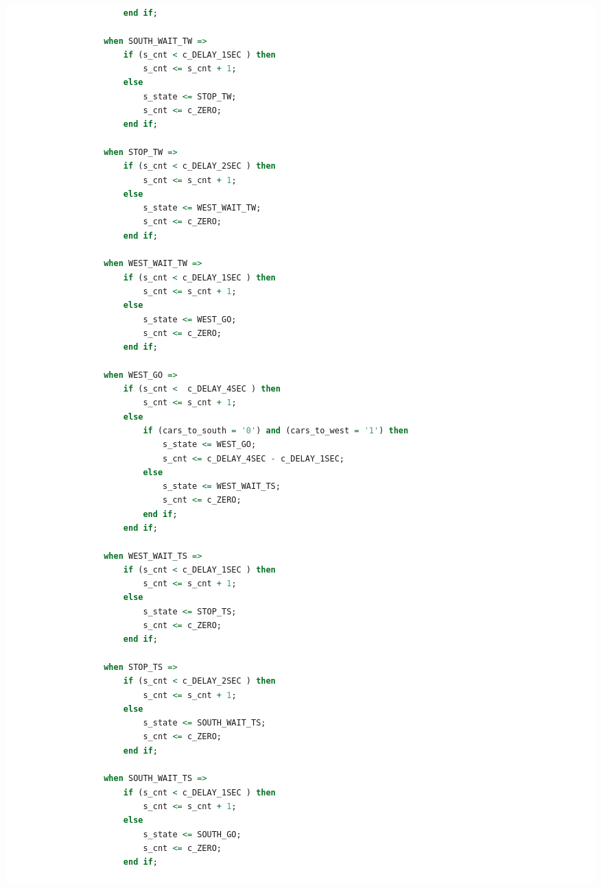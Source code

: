 ```` vhdl
                        end if;

                    when SOUTH_WAIT_TW =>
                        if (s_cnt < c_DELAY_1SEC ) then
                            s_cnt <= s_cnt + 1;
                        else
                            s_state <= STOP_TW;
                            s_cnt <= c_ZERO;
                        end if;

                    when STOP_TW =>
                        if (s_cnt < c_DELAY_2SEC ) then
                            s_cnt <= s_cnt + 1;
                        else
                            s_state <= WEST_WAIT_TW;
                            s_cnt <= c_ZERO;
                        end if;
                        
                    when WEST_WAIT_TW =>
                        if (s_cnt < c_DELAY_1SEC ) then
                            s_cnt <= s_cnt + 1;
                        else
                            s_state <= WEST_GO;
                            s_cnt <= c_ZERO;
                        end if;
                        
                    when WEST_GO =>
                        if (s_cnt <  c_DELAY_4SEC ) then
                            s_cnt <= s_cnt + 1;
                        else
                            if (cars_to_south = '0') and (cars_to_west = '1') then
                                s_state <= WEST_GO;
                                s_cnt <= c_DELAY_4SEC - c_DELAY_1SEC;
                            else
                                s_state <= WEST_WAIT_TS;
                                s_cnt <= c_ZERO;
                            end if;
                        end if;
                        
                    when WEST_WAIT_TS =>
                        if (s_cnt < c_DELAY_1SEC ) then
                            s_cnt <= s_cnt + 1;
                        else
                            s_state <= STOP_TS;
                            s_cnt <= c_ZERO;
                        end if;

                    when STOP_TS =>
                        if (s_cnt < c_DELAY_2SEC ) then
                            s_cnt <= s_cnt + 1;
                        else
                            s_state <= SOUTH_WAIT_TS;
                            s_cnt <= c_ZERO;
                        end if;
                        
                    when SOUTH_WAIT_TS =>
                        if (s_cnt < c_DELAY_1SEC ) then
                            s_cnt <= s_cnt + 1;
                        else
                            s_state <= SOUTH_GO;
                            s_cnt <= c_ZERO;
                        end if;
                        
````
